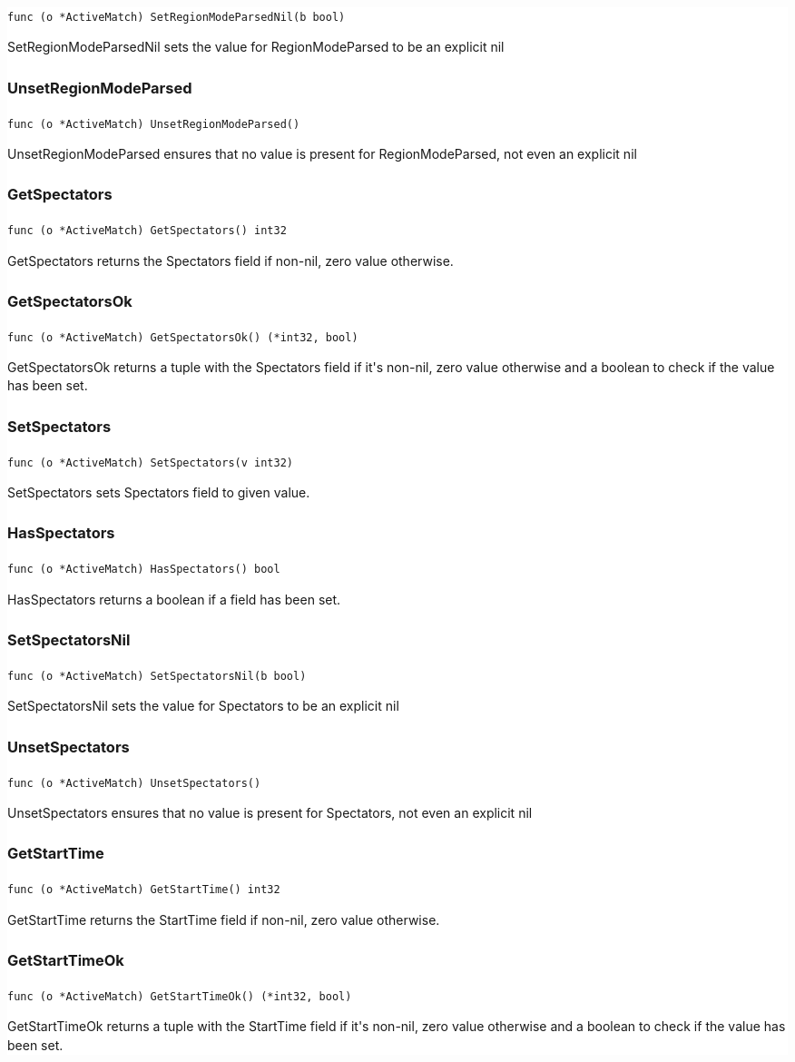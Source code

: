 `func (o *ActiveMatch) SetRegionModeParsedNil(b bool)`

 SetRegionModeParsedNil sets the value for RegionModeParsed to be an explicit nil

### UnsetRegionModeParsed
`func (o *ActiveMatch) UnsetRegionModeParsed()`

UnsetRegionModeParsed ensures that no value is present for RegionModeParsed, not even an explicit nil
### GetSpectators

`func (o *ActiveMatch) GetSpectators() int32`

GetSpectators returns the Spectators field if non-nil, zero value otherwise.

### GetSpectatorsOk

`func (o *ActiveMatch) GetSpectatorsOk() (*int32, bool)`

GetSpectatorsOk returns a tuple with the Spectators field if it's non-nil, zero value otherwise
and a boolean to check if the value has been set.

### SetSpectators

`func (o *ActiveMatch) SetSpectators(v int32)`

SetSpectators sets Spectators field to given value.

### HasSpectators

`func (o *ActiveMatch) HasSpectators() bool`

HasSpectators returns a boolean if a field has been set.

### SetSpectatorsNil

`func (o *ActiveMatch) SetSpectatorsNil(b bool)`

 SetSpectatorsNil sets the value for Spectators to be an explicit nil

### UnsetSpectators
`func (o *ActiveMatch) UnsetSpectators()`

UnsetSpectators ensures that no value is present for Spectators, not even an explicit nil
### GetStartTime

`func (o *ActiveMatch) GetStartTime() int32`

GetStartTime returns the StartTime field if non-nil, zero value otherwise.

### GetStartTimeOk

`func (o *ActiveMatch) GetStartTimeOk() (*int32, bool)`

GetStartTimeOk returns a tuple with the StartTime field if it's non-nil, zero value otherwise
and a boolean to check if the value has been set.
